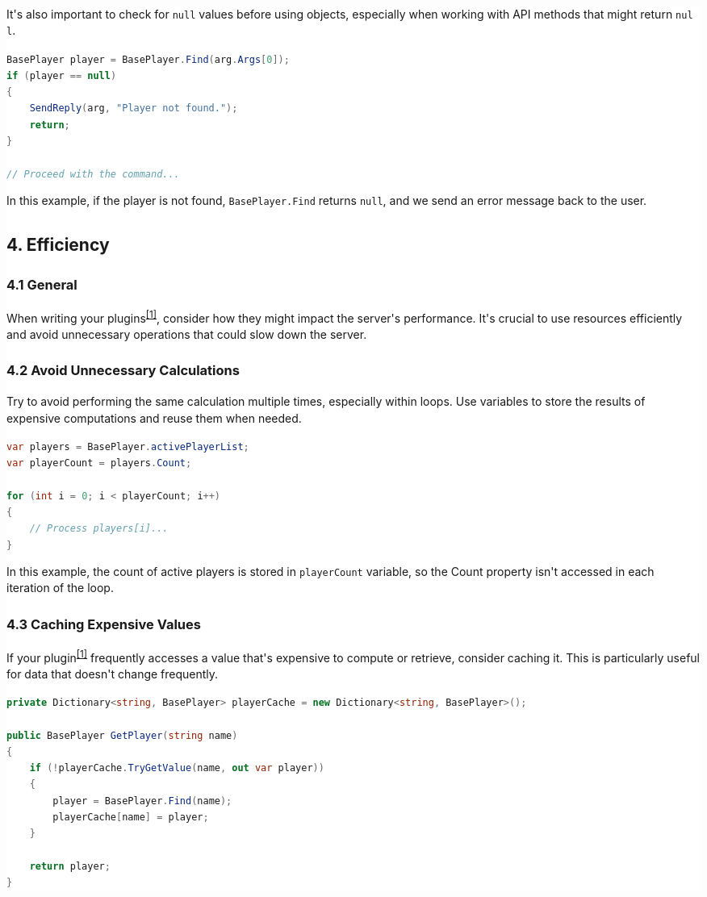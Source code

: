 It's also important to check for `null` values before using objects, especially when working with API methods that might return `null`.

```csharp
BasePlayer player = BasePlayer.Find(arg.Args[0]);
if (player == null)
{
    SendReply(arg, "Player not found.");
    return;
}

// Proceed with the command...
```

In this example, if the player is not found, `BasePlayer.Find` returns `null`, and we send an error message back to the user.

## 4. Efficiency

### 4.1 General

When writing your plugins<sup><a href="/glossary#plugins">[1]</a></sup>, consider how they might impact the server's performance. It's crucial to use resources efficiently and avoid unnecessary operations that could slow down the server.

### 4.2 Avoid Unnecessary Calculations

Try to avoid performing the same calculation multiple times, especially within loops. Use variables to store the results of expensive computations and reuse them when needed.

```csharp
var players = BasePlayer.activePlayerList;
var playerCount = players.Count;

for (int i = 0; i < playerCount; i++)
{
    // Process players[i]...
}
```

In this example, the count of active players is stored in `playerCount` variable, so the Count property isn't accessed in each iteration of the loop.

### 4.3 Caching Expensive Values

If your plugin<sup><a href="/glossary#plugins">[1]</a></sup> frequently accesses a value that's expensive to compute or retrieve, consider caching it. This is particularly useful for data that doesn't change frequently.

```csharp
private Dictionary<string, BasePlayer> playerCache = new Dictionary<string, BasePlayer>();

public BasePlayer GetPlayer(string name)
{
    if (!playerCache.TryGetValue(name, out var player))
    {
        player = BasePlayer.Find(name);
        playerCache[name] = player;
    }

    return player;
}
```
